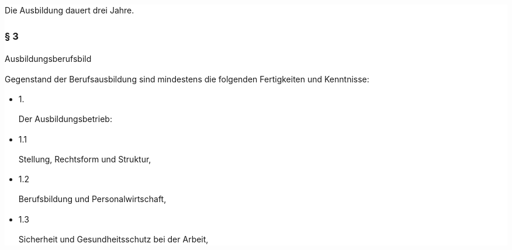 <div>

<div class="jnhtml">

<div>

<div class="jurAbsatz">

Die Ausbildung dauert drei Jahre.

</div>

</div>

</div>

</div>

<span id="BJNR071800003BJNE000400000.html"></span>

### § 3  
Ausbildungsberufsbild

<div>

<div class="jnhtml">

<div>

<div class="jurAbsatz">

Gegenstand der Berufsausbildung sind mindestens die folgenden
Fertigkeiten und Kenntnisse:

  - 1\.
    
    <div style="">
    
    Der Ausbildungsbetrieb:
    
    </div>

  - 1.1
    
    <div style="">
    
    Stellung, Rechtsform und Struktur,
    
    </div>

  - 1.2
    
    <div style="">
    
    Berufsbildung und Personalwirtschaft,
    
    </div>

  - 1.3
    
    <div style="">
    
    Sicherheit und Gesundheitsschutz bei der Arbeit,
    